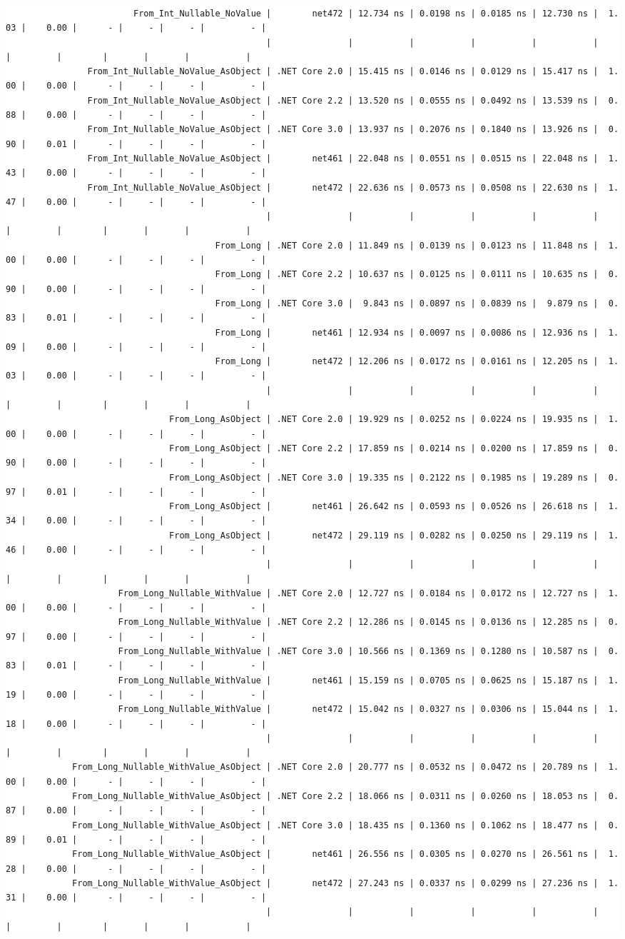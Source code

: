                              From_Int_Nullable_NoValue |        net472 | 12.734 ns | 0.0198 ns | 0.0185 ns | 12.730 ns |  1.03 |    0.00 |      - |     - |     - |         - |
                                                       |               |           |           |           |           |       |         |        |       |       |           |
                    From_Int_Nullable_NoValue_AsObject | .NET Core 2.0 | 15.415 ns | 0.0146 ns | 0.0129 ns | 15.417 ns |  1.00 |    0.00 |      - |     - |     - |         - |
                    From_Int_Nullable_NoValue_AsObject | .NET Core 2.2 | 13.520 ns | 0.0555 ns | 0.0492 ns | 13.539 ns |  0.88 |    0.00 |      - |     - |     - |         - |
                    From_Int_Nullable_NoValue_AsObject | .NET Core 3.0 | 13.937 ns | 0.2076 ns | 0.1840 ns | 13.926 ns |  0.90 |    0.01 |      - |     - |     - |         - |
                    From_Int_Nullable_NoValue_AsObject |        net461 | 22.048 ns | 0.0551 ns | 0.0515 ns | 22.048 ns |  1.43 |    0.00 |      - |     - |     - |         - |
                    From_Int_Nullable_NoValue_AsObject |        net472 | 22.636 ns | 0.0573 ns | 0.0508 ns | 22.630 ns |  1.47 |    0.00 |      - |     - |     - |         - |
                                                       |               |           |           |           |           |       |         |        |       |       |           |
                                             From_Long | .NET Core 2.0 | 11.849 ns | 0.0139 ns | 0.0123 ns | 11.848 ns |  1.00 |    0.00 |      - |     - |     - |         - |
                                             From_Long | .NET Core 2.2 | 10.637 ns | 0.0125 ns | 0.0111 ns | 10.635 ns |  0.90 |    0.00 |      - |     - |     - |         - |
                                             From_Long | .NET Core 3.0 |  9.843 ns | 0.0897 ns | 0.0839 ns |  9.879 ns |  0.83 |    0.01 |      - |     - |     - |         - |
                                             From_Long |        net461 | 12.934 ns | 0.0097 ns | 0.0086 ns | 12.936 ns |  1.09 |    0.00 |      - |     - |     - |         - |
                                             From_Long |        net472 | 12.206 ns | 0.0172 ns | 0.0161 ns | 12.205 ns |  1.03 |    0.00 |      - |     - |     - |         - |
                                                       |               |           |           |           |           |       |         |        |       |       |           |
                                    From_Long_AsObject | .NET Core 2.0 | 19.929 ns | 0.0252 ns | 0.0224 ns | 19.935 ns |  1.00 |    0.00 |      - |     - |     - |         - |
                                    From_Long_AsObject | .NET Core 2.2 | 17.859 ns | 0.0214 ns | 0.0200 ns | 17.859 ns |  0.90 |    0.00 |      - |     - |     - |         - |
                                    From_Long_AsObject | .NET Core 3.0 | 19.335 ns | 0.2122 ns | 0.1985 ns | 19.289 ns |  0.97 |    0.01 |      - |     - |     - |         - |
                                    From_Long_AsObject |        net461 | 26.642 ns | 0.0593 ns | 0.0526 ns | 26.618 ns |  1.34 |    0.00 |      - |     - |     - |         - |
                                    From_Long_AsObject |        net472 | 29.119 ns | 0.0282 ns | 0.0250 ns | 29.119 ns |  1.46 |    0.00 |      - |     - |     - |         - |
                                                       |               |           |           |           |           |       |         |        |       |       |           |
                          From_Long_Nullable_WithValue | .NET Core 2.0 | 12.727 ns | 0.0184 ns | 0.0172 ns | 12.727 ns |  1.00 |    0.00 |      - |     - |     - |         - |
                          From_Long_Nullable_WithValue | .NET Core 2.2 | 12.286 ns | 0.0145 ns | 0.0136 ns | 12.285 ns |  0.97 |    0.00 |      - |     - |     - |         - |
                          From_Long_Nullable_WithValue | .NET Core 3.0 | 10.566 ns | 0.1369 ns | 0.1280 ns | 10.587 ns |  0.83 |    0.01 |      - |     - |     - |         - |
                          From_Long_Nullable_WithValue |        net461 | 15.159 ns | 0.0705 ns | 0.0625 ns | 15.187 ns |  1.19 |    0.00 |      - |     - |     - |         - |
                          From_Long_Nullable_WithValue |        net472 | 15.042 ns | 0.0327 ns | 0.0306 ns | 15.044 ns |  1.18 |    0.00 |      - |     - |     - |         - |
                                                       |               |           |           |           |           |       |         |        |       |       |           |
                 From_Long_Nullable_WithValue_AsObject | .NET Core 2.0 | 20.777 ns | 0.0532 ns | 0.0472 ns | 20.789 ns |  1.00 |    0.00 |      - |     - |     - |         - |
                 From_Long_Nullable_WithValue_AsObject | .NET Core 2.2 | 18.066 ns | 0.0311 ns | 0.0260 ns | 18.053 ns |  0.87 |    0.00 |      - |     - |     - |         - |
                 From_Long_Nullable_WithValue_AsObject | .NET Core 3.0 | 18.435 ns | 0.1360 ns | 0.1062 ns | 18.477 ns |  0.89 |    0.01 |      - |     - |     - |         - |
                 From_Long_Nullable_WithValue_AsObject |        net461 | 26.556 ns | 0.0305 ns | 0.0270 ns | 26.561 ns |  1.28 |    0.00 |      - |     - |     - |         - |
                 From_Long_Nullable_WithValue_AsObject |        net472 | 27.243 ns | 0.0337 ns | 0.0299 ns | 27.236 ns |  1.31 |    0.00 |      - |     - |     - |         - |
                                                       |               |           |           |           |           |       |         |        |       |       |           |